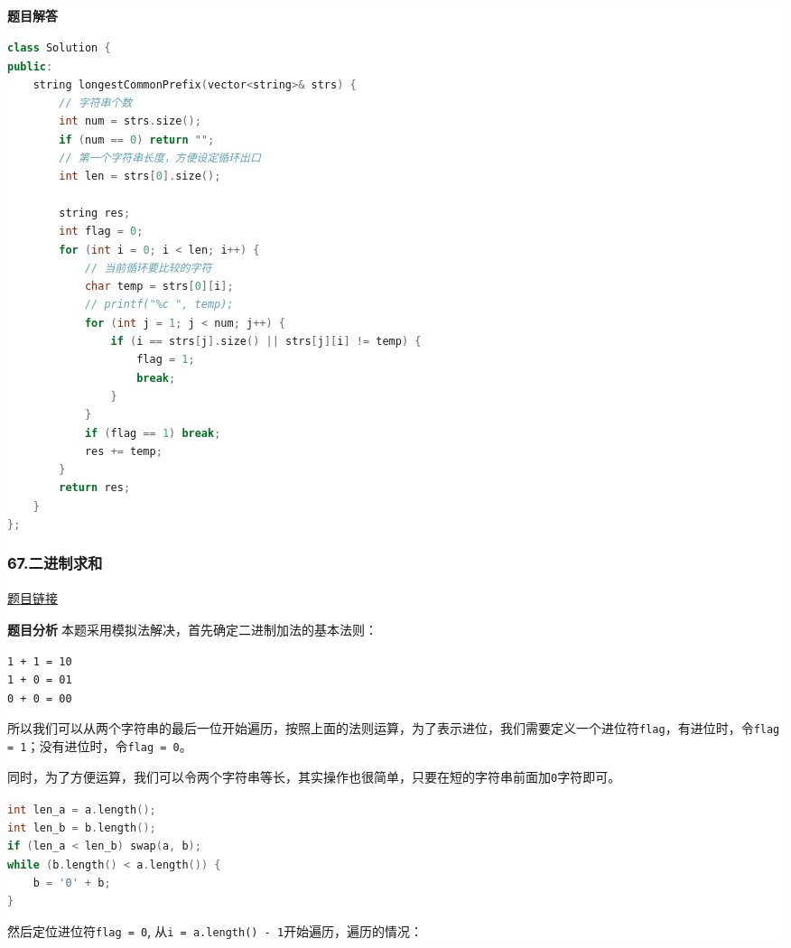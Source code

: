 **题目解答**
```c++
class Solution {
public:
    string longestCommonPrefix(vector<string>& strs) {
        // 字符串个数
        int num = strs.size();
        if (num == 0) return "";
        // 第一个字符串长度，方便设定循环出口
        int len = strs[0].size();

        string res;
        int flag = 0;
        for (int i = 0; i < len; i++) {
            // 当前循环要比较的字符
            char temp = strs[0][i];
            // printf("%c ", temp);
            for (int j = 1; j < num; j++) {
                if (i == strs[j].size() || strs[j][i] != temp) {
                    flag = 1;
                    break;
                }
            }
            if (flag == 1) break;
            res += temp;
        }
        return res;
    }
};
```

### 67.二进制求和
[题目链接](https://leetcode-cn.com/problems/add-binary/)

**题目分析**
本题采用模拟法解决，首先确定二进制加法的基本法则：
```
1 + 1 = 10
1 + 0 = 01
0 + 0 = 00
```
所以我们可以从两个字符串的最后一位开始遍历，按照上面的法则运算，为了表示进位，我们需要定义一个进位符`flag`，有进位时，令`flag = 1`；没有进位时，令`flag = 0`。

同时，为了方便运算，我们可以令两个字符串等长，其实操作也很简单，只要在短的字符串前面加`0`字符即可。
```c++
int len_a = a.length();
int len_b = b.length();
if (len_a < len_b) swap(a, b);
while (b.length() < a.length()) {
    b = '0' + b;
}
```
然后定位进位符`flag = 0`, 从`i = a.length() - 1`开始遍历，遍历的情况：
